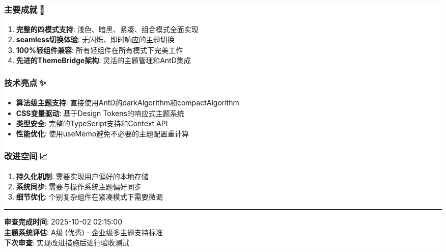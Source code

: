 ### 主要成就 🎉
1. **完整的四模式支持**: 浅色、暗黑、紧凑、组合模式全面实现
2. **seamless切换体验**: 无闪烁、即时响应的主题切换
3. **100%轻组件兼容**: 所有轻组件在所有模式下完美工作
4. **先进的ThemeBridge架构**: 灵活的主题管理和AntD集成

### 技术亮点 ✨
- **算法级主题支持**: 直接使用AntD的darkAlgorithm和compactAlgorithm
- **CSS变量驱动**: 基于Design Tokens的响应式主题系统
- **类型安全**: 完整的TypeScript支持和Context API
- **性能优化**: 使用useMemo避免不必要的主题配置重计算

### 改进空间 📈
1. **持久化机制**: 需要实现用户偏好的本地存储
2. **系统同步**: 需要与操作系统主题偏好同步
3. **细节优化**: 个别复杂组件在紧凑模式下需要微调

---

**审查完成时间**: 2025-10-02 02:15:00  
**主题系统评估**: A级 (优秀) - 企业级多主题支持标准  
**下次审查**: 实现改进措施后进行验收测试